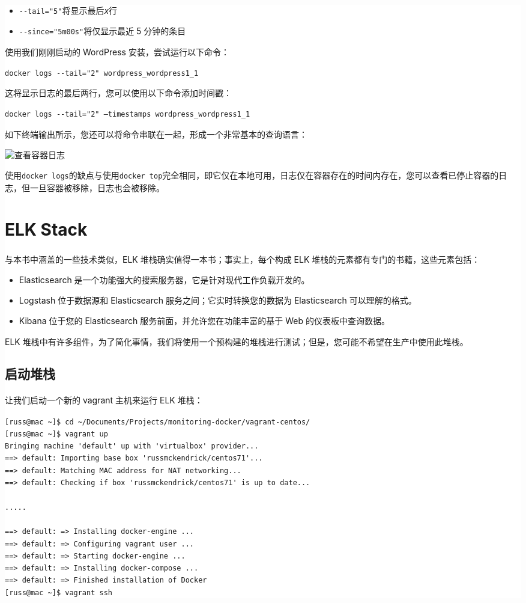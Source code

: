 +   `--tail="5"`将显示最后*x*行

+   `--since="5m00s"`将仅显示最近 5 分钟的条目

使用我们刚刚启动的 WordPress 安装，尝试运行以下命令：

```
docker logs --tail="2" wordpress_wordpress1_1

```

这将显示日志的最后两行，您可以使用以下命令添加时间戳：

```
docker logs --tail="2" –timestamps wordpress_wordpress1_1

```

如下终端输出所示，您还可以将命令串联在一起，形成一个非常基本的查询语言：

![查看容器日志](https://github.com/OpenDocCN/freelearn-devops-zh/raw/master/docs/mnt-dkr/img/00060.jpeg)

使用`docker logs`的缺点与使用`docker top`完全相同，即它仅在本地可用，日志仅在容器存在的时间内存在，您可以查看已停止容器的日志，但一旦容器被移除，日志也会被移除。

# ELK Stack

与本书中涵盖的一些技术类似，ELK 堆栈确实值得一本书；事实上，每个构成 ELK 堆栈的元素都有专门的书籍，这些元素包括：

+   Elasticsearch 是一个功能强大的搜索服务器，它是针对现代工作负载开发的。

+   Logstash 位于数据源和 Elasticsearch 服务之间；它实时转换您的数据为 Elasticsearch 可以理解的格式。

+   Kibana 位于您的 Elasticsearch 服务前面，并允许您在功能丰富的基于 Web 的仪表板中查询数据。

ELK 堆栈中有许多组件，为了简化事情，我们将使用一个预构建的堆栈进行测试；但是，您可能不希望在生产中使用此堆栈。

## 启动堆栈

让我们启动一个新的 vagrant 主机来运行 ELK 堆栈：

```
[russ@mac ~]$ cd ~/Documents/Projects/monitoring-docker/vagrant-centos/
[russ@mac ~]$ vagrant up
Bringing machine 'default' up with 'virtualbox' provider...
==> default: Importing base box 'russmckendrick/centos71'...
==> default: Matching MAC address for NAT networking...
==> default: Checking if box 'russmckendrick/centos71' is up to date...

.....

==> default: => Installing docker-engine ...
==> default: => Configuring vagrant user ...
==> default: => Starting docker-engine ...
==> default: => Installing docker-compose ...
==> default: => Finished installation of Docker
[russ@mac ~]$ vagrant ssh

```
